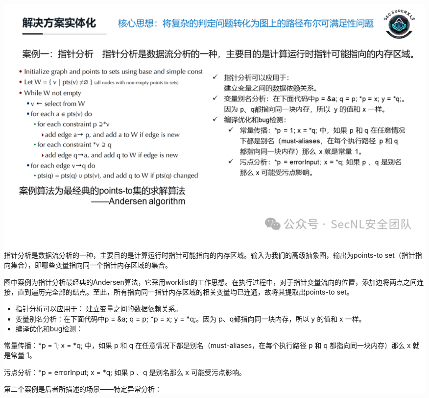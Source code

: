 ![img](/images/SPA/640-171073047047730.png)

指针分析是数据流分析的一种，主要目的是计算运行时指针可能指向的内存区域。输入为我们的高级抽象图，输出为points-to set（指针指向集合），即哪些变量指向同一个指针内存区域的集合。

图中案例为指针分析最经典的Andersen算法，它采用worklist的工作思想。在执行过程中，对于指针变量流向的位置，添加边将两点之间连接，直到遍历完全部的结点。至此，所有指向同一指针内存区域的相关变量均已连通，故将其提取出points-to set。

- 指针分析可以应用于：
  建立变量之间的数据依赖关系。
- 变量别名分析：在下面代码中p = &a; q = p; *p = x; y = *q;。因为 p、q都指向同一块内存，所以 y 的值和 x 一样。
- 编译优化和bug检测：

常量传播：*p = 1; x = *q; 中，如果 p 和 q 在任意情况下都是别名（must-aliases，在每个执行路径 p 和 q 都指向同一块内存）那么 x 就是常量 1。

污点分析：*p = errorInput; x = *q; 如果 p 、q 是别名那么 x 可能受污点影响。

第二个案例是后者所描述的场景——特定异常分析：
